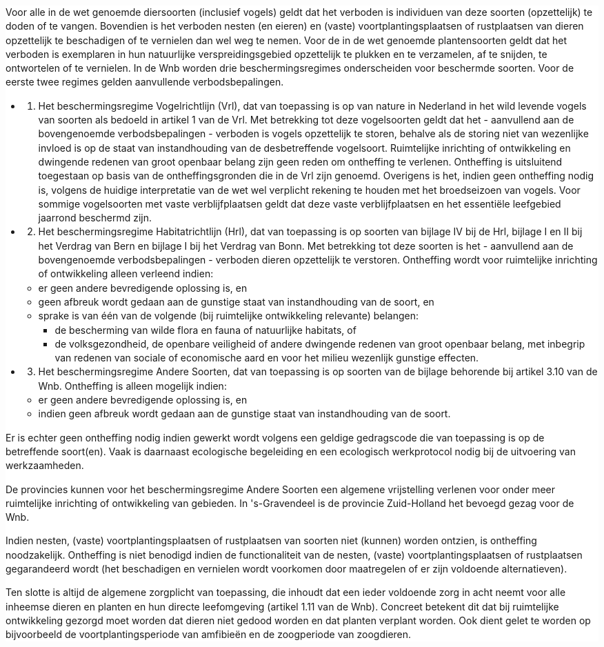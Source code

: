 Voor alle in de wet genoemde diersoorten (inclusief vogels) geldt dat het verboden is individuen van deze soorten (opzettelijk) te doden of te vangen. Bovendien is het verboden nesten (en eieren) en (vaste) voortplantingsplaatsen of rustplaatsen van dieren opzettelijk te beschadigen of te vernielen dan wel weg te nemen. Voor de in de wet genoemde plantensoorten geldt dat het verboden is exemplaren in hun natuurlijke verspreidingsgebied opzettelijk te plukken en te verzamelen, af te snijden, te ontwortelen of te vernielen. In de Wnb worden drie beschermingsregimes onderscheiden voor beschermde soorten. Voor de eerste twee regimes gelden aanvullende verbodsbepalingen.

- 1. Het beschermingsregime Vogelrichtlijn (Vrl), dat van toepassing is op van nature in Nederland in het wild levende vogels van soorten als bedoeld in artikel 1 van de Vrl. Met betrekking tot deze vogelsoorten geldt dat het - aanvullend aan de bovengenoemde verbodsbepalingen - verboden is vogels opzettelijk te storen, behalve als de storing niet van wezenlijke invloed is op de staat van instandhouding van de desbetreffende vogelsoort. Ruimtelijke inrichting of ontwikkeling en dwingende redenen van groot openbaar belang zijn geen reden om ontheffing te verlenen. Ontheffing is uitsluitend toegestaan op basis van de ontheffingsgronden die in de Vrl zijn genoemd. Overigens is het, indien geen ontheffing nodig is, volgens de huidige interpretatie van de wet wel verplicht rekening te houden met het broedseizoen van vogels. Voor sommige vogelsoorten met vaste verblijfplaatsen geldt dat deze vaste verblijfplaatsen en het essentiële leefgebied jaarrond beschermd zijn.
- 2. Het beschermingsregime Habitatrichtlijn (Hrl), dat van toepassing is op soorten van bijlage IV bij de Hrl, bijlage I en II bij het Verdrag van Bern en bijlage I bij het Verdrag van Bonn. Met betrekking tot deze soorten is het - aanvullend aan de bovengenoemde verbodsbepalingen - verboden dieren opzettelijk te verstoren. Ontheffing wordt voor ruimtelijke inrichting of ontwikkeling alleen verleend indien:
	- er geen andere bevredigende oplossing is, en
	- geen afbreuk wordt gedaan aan de gunstige staat van instandhouding van de soort, en
	- sprake is van één van de volgende (bij ruimtelijke ontwikkeling relevante) belangen:
		- de bescherming van wilde flora en fauna of natuurlijke habitats, of
		- de volksgezondheid, de openbare veiligheid of andere dwingende redenen van groot openbaar belang, met inbegrip van redenen van sociale of economische aard en voor het milieu wezenlijk gunstige effecten.
- 3. Het beschermingsregime Andere Soorten, dat van toepassing is op soorten van de bijlage behorende bij artikel 3.10 van de Wnb. Ontheffing is alleen mogelijk indien:
	- er geen andere bevredigende oplossing is, en
	- indien geen afbreuk wordt gedaan aan de gunstige staat van instandhouding van de soort.

Er is echter geen ontheffing nodig indien gewerkt wordt volgens een geldige gedragscode die van toepassing is op de betreffende soort(en). Vaak is daarnaast ecologische begeleiding en een ecologisch werkprotocol nodig bij de uitvoering van werkzaamheden.

De provincies kunnen voor het beschermingsregime Andere Soorten een algemene vrijstelling verlenen voor onder meer ruimtelijke inrichting of ontwikkeling van gebieden. In 's-Gravendeel is de provincie Zuid-Holland het bevoegd gezag voor de Wnb.

Indien nesten, (vaste) voortplantingsplaatsen of rustplaatsen van soorten niet (kunnen) worden ontzien, is ontheffing noodzakelijk. Ontheffing is niet benodigd indien de functionaliteit van de nesten, (vaste) voortplantingsplaatsen of rustplaatsen gegarandeerd wordt (het beschadigen en vernielen wordt voorkomen door maatregelen of er zijn voldoende alternatieven).

Ten slotte is altijd de algemene zorgplicht van toepassing, die inhoudt dat een ieder voldoende zorg in acht neemt voor alle inheemse dieren en planten en hun directe leefomgeving (artikel 1.11 van de Wnb). Concreet betekent dit dat bij ruimtelijke ontwikkeling gezorgd moet worden dat dieren niet gedood worden en dat planten verplant worden. Ook dient gelet te worden op bijvoorbeeld de voortplantingsperiode van amfibieën en de zoogperiode van zoogdieren.
